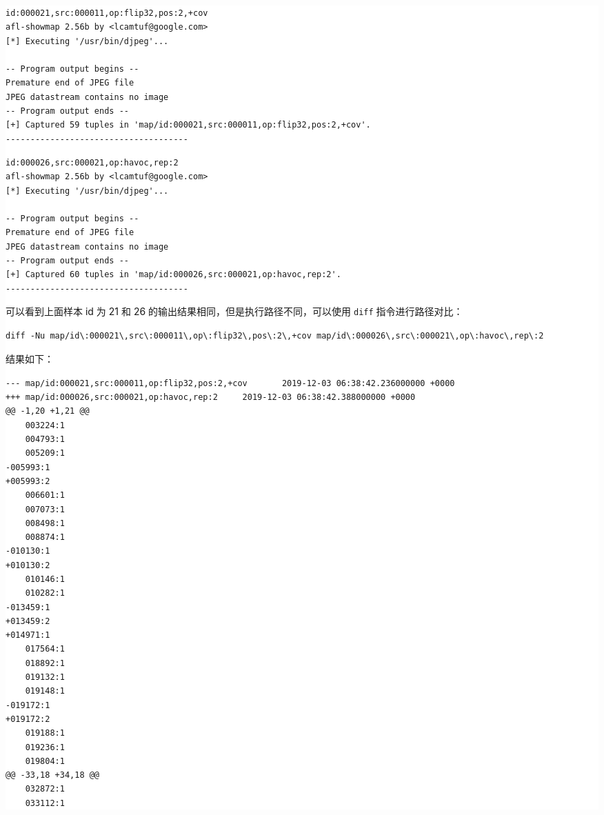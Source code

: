 ```
id:000021,src:000011,op:flip32,pos:2,+cov
afl-showmap 2.56b by <lcamtuf@google.com>
[*] Executing '/usr/bin/djpeg'...

-- Program output begins --
Premature end of JPEG file
JPEG datastream contains no image
-- Program output ends --
[+] Captured 59 tuples in 'map/id:000021,src:000011,op:flip32,pos:2,+cov'.
-------------------------------------
```

```
id:000026,src:000021,op:havoc,rep:2
afl-showmap 2.56b by <lcamtuf@google.com>
[*] Executing '/usr/bin/djpeg'...

-- Program output begins --
Premature end of JPEG file
JPEG datastream contains no image
-- Program output ends --
[+] Captured 60 tuples in 'map/id:000026,src:000021,op:havoc,rep:2'.
-------------------------------------
```

可以看到上面样本 id 为 21 和 26 的输出结果相同，但是执行路径不同，可以使用 `diff` 指令进行路径对比：

```
diff -Nu map/id\:000021\,src\:000011\,op\:flip32\,pos\:2\,+cov map/id\:000026\,src\:000021\,op\:havoc\,rep\:2
```

结果如下：

```
--- map/id:000021,src:000011,op:flip32,pos:2,+cov       2019-12-03 06:38:42.236000000 +0000
+++ map/id:000026,src:000021,op:havoc,rep:2     2019-12-03 06:38:42.388000000 +0000
@@ -1,20 +1,21 @@
    003224:1
    004793:1
    005209:1
-005993:1
+005993:2
    006601:1
    007073:1
    008498:1
    008874:1
-010130:1
+010130:2
    010146:1
    010282:1
-013459:1
+013459:2
+014971:1
    017564:1
    018892:1
    019132:1
    019148:1
-019172:1
+019172:2
    019188:1
    019236:1
    019804:1
@@ -33,18 +34,18 @@
    032872:1
    033112:1
```